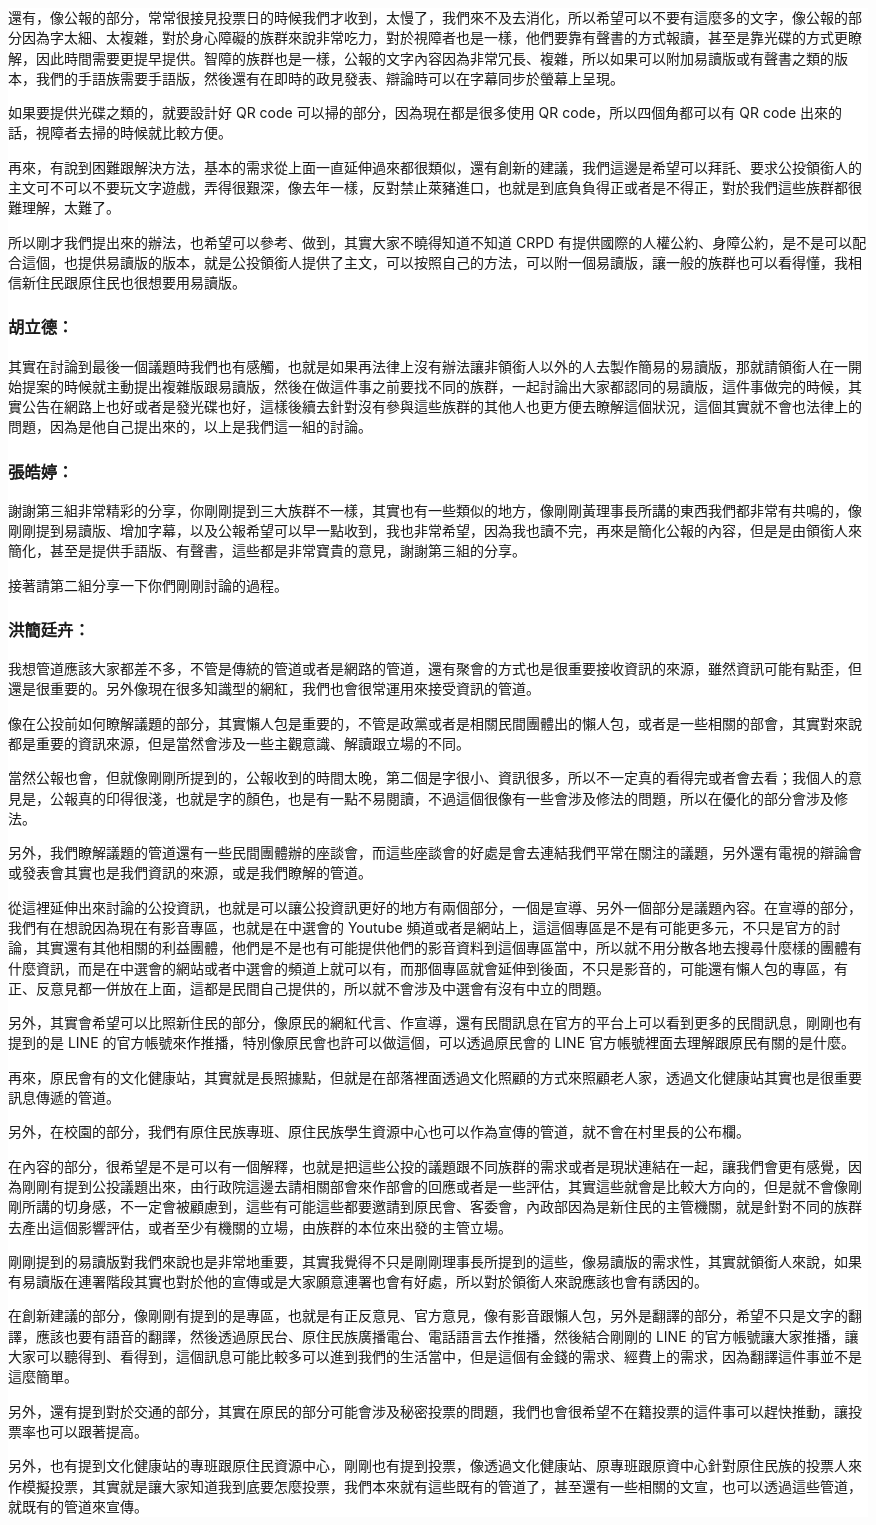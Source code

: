 還有，像公報的部分，常常很接見投票日的時候我們才收到，太慢了，我們來不及去消化，所以希望可以不要有這麼多的文字，像公報的部分因為字太細、太複雜，對於身心障礙的族群來說非常吃力，對於視障者也是一樣，他們要靠有聲書的方式報讀，甚至是靠光碟的方式更瞭解，因此時間需要更提早提供。智障的族群也是一樣，公報的文字內容因為非常冗長、複雜，所以如果可以附加易讀版或有聲書之類的版本，我們的手語族需要手語版，然後還有在即時的政見發表、辯論時可以在字幕同步於螢幕上呈現。

如果要提供光碟之類的，就要設計好 QR code 可以掃的部分，因為現在都是很多使用 QR code，所以四個角都可以有 QR code 出來的話，視障者去掃的時候就比較方便。    

再來，有說到困難跟解決方法，基本的需求從上面一直延伸過來都很類似，還有創新的建議，我們這邊是希望可以拜託、要求公投領銜人的主文可不可以不要玩文字遊戲，弄得很艱深，像去年一樣，反對禁止萊豬進口，也就是到底負負得正或者是不得正，對於我們這些族群都很難理解，太難了。

所以剛才我們提出來的辦法，也希望可以參考、做到，其實大家不曉得知道不知道 CRPD 有提供國際的人權公約、身障公約，是不是可以配合這個，也提供易讀版的版本，就是公投領銜人提供了主文，可以按照自己的方法，可以附一個易讀版，讓一般的族群也可以看得懂，我相信新住民跟原住民也很想要用易讀版。

### 胡立德：
其實在討論到最後一個議題時我們也有感觸，也就是如果再法律上沒有辦法讓非領銜人以外的人去製作簡易的易讀版，那就請領銜人在一開始提案的時候就主動提出複雜版跟易讀版，然後在做這件事之前要找不同的族群，一起討論出大家都認同的易讀版，這件事做完的時候，其實公告在網路上也好或者是發光碟也好，這樣後續去針對沒有參與這些族群的其他人也更方便去瞭解這個狀況，這個其實就不會也法律上的問題，因為是他自己提出來的，以上是我們這一組的討論。

### 張皓婷：
謝謝第三組非常精彩的分享，你剛剛提到三大族群不一樣，其實也有一些類似的地方，像剛剛黃理事長所講的東西我們都非常有共鳴的，像剛剛提到易讀版、增加字幕，以及公報希望可以早一點收到，我也非常希望，因為我也讀不完，再來是簡化公報的內容，但是是由領銜人來簡化，甚至是提供手語版、有聲書，這些都是非常寶貴的意見，謝謝第三組的分享。

接著請第二組分享一下你們剛剛討論的過程。

### 洪簡廷卉：
我想管道應該大家都差不多，不管是傳統的管道或者是網路的管道，還有聚會的方式也是很重要接收資訊的來源，雖然資訊可能有點歪，但還是很重要的。另外像現在很多知識型的網紅，我們也會很常運用來接受資訊的管道。

像在公投前如何瞭解議題的部分，其實懶人包是重要的，不管是政黨或者是相關民間團體出的懶人包，或者是一些相關的部會，其實對來說都是重要的資訊來源，但是當然會涉及一些主觀意識、解讀跟立場的不同。

當然公報也會，但就像剛剛所提到的，公報收到的時間太晚，第二個是字很小、資訊很多，所以不一定真的看得完或者會去看；我個人的意見是，公報真的印得很淺，也就是字的顏色，也是有一點不易閱讀，不過這個很像有一些會涉及修法的問題，所以在優化的部分會涉及修法。

另外，我們瞭解議題的管道還有一些民間團體辦的座談會，而這些座談會的好處是會去連結我們平常在關注的議題，另外還有電視的辯論會或發表會其實也是我們資訊的來源，或是我們瞭解的管道。

從這裡延伸出來討論的公投資訊，也就是可以讓公投資訊更好的地方有兩個部分，一個是宣導、另外一個部分是議題內容。在宣導的部分，我們有在想說因為現在有影音專區，也就是在中選會的 Youtube 頻道或者是網站上，這這個專區是不是有可能更多元，不只是官方的討論，其實還有其他相關的利益團體，他們是不是也有可能提供他們的影音資料到這個專區當中，所以就不用分散各地去搜尋什麼樣的團體有什麼資訊，而是在中選會的網站或者中選會的頻道上就可以有，而那個專區就會延伸到後面，不只是影音的，可能還有懶人包的專區，有正、反意見都一併放在上面，這都是民間自己提供的，所以就不會涉及中選會有沒有中立的問題。

另外，其實會希望可以比照新住民的部分，像原民的網紅代言、作宣導，還有民間訊息在官方的平台上可以看到更多的民間訊息，剛剛也有提到的是 LINE 的官方帳號來作推播，特別像原民會也許可以做這個，可以透過原民會的 LINE 官方帳號裡面去理解跟原民有關的是什麼。

再來，原民會有的文化健康站，其實就是長照據點，但就是在部落裡面透過文化照顧的方式來照顧老人家，透過文化健康站其實也是很重要訊息傳遞的管道。

另外，在校園的部分，我們有原住民族專班、原住民族學生資源中心也可以作為宣傳的管道，就不會在村里長的公布欄。

在內容的部分，很希望是不是可以有一個解釋，也就是把這些公投的議題跟不同族群的需求或者是現狀連結在一起，讓我們會更有感覺，因為剛剛有提到公投議題出來，由行政院這邊去請相關部會來作部會的回應或者是一些評估，其實這些就會是比較大方向的，但是就不會像剛剛所講的切身感，不一定會被顧慮到，這些有可能這些都要邀請到原民會、客委會，內政部因為是新住民的主管機關，就是針對不同的族群去產出這個影響評估，或者至少有機關的立場，由族群的本位來出發的主管立場。

剛剛提到的易讀版對我們來說也是非常地重要，其實我覺得不只是剛剛理事長所提到的這些，像易讀版的需求性，其實就領銜人來說，如果有易讀版在連署階段其實也對於他的宣傳或是大家願意連署也會有好處，所以對於領銜人來說應該也會有誘因的。

在創新建議的部分，像剛剛有提到的是專區，也就是有正反意見、官方意見，像有影音跟懶人包，另外是翻譯的部分，希望不只是文字的翻譯，應該也要有語音的翻譯，然後透過原民台、原住民族廣播電台、電話語言去作推播，然後結合剛剛的 LINE 的官方帳號讓大家推播，讓大家可以聽得到、看得到，這個訊息可能比較多可以進到我們的生活當中，但是這個有金錢的需求、經費上的需求，因為翻譯這件事並不是這麼簡單。

另外，還有提到對於交通的部分，其實在原民的部分可能會涉及秘密投票的問題，我們也會很希望不在籍投票的這件事可以趕快推動，讓投票率也可以跟著提高。

另外，也有提到文化健康站的專班跟原住民資源中心，剛剛也有提到投票，像透過文化健康站、原專班跟原資中心針對原住民族的投票人來作模擬投票，其實就是讓大家知道我到底要怎麼投票，我們本來就有這些既有的管道了，甚至還有一些相關的文宣，也可以透過這些管道，就既有的管道來宣傳。
